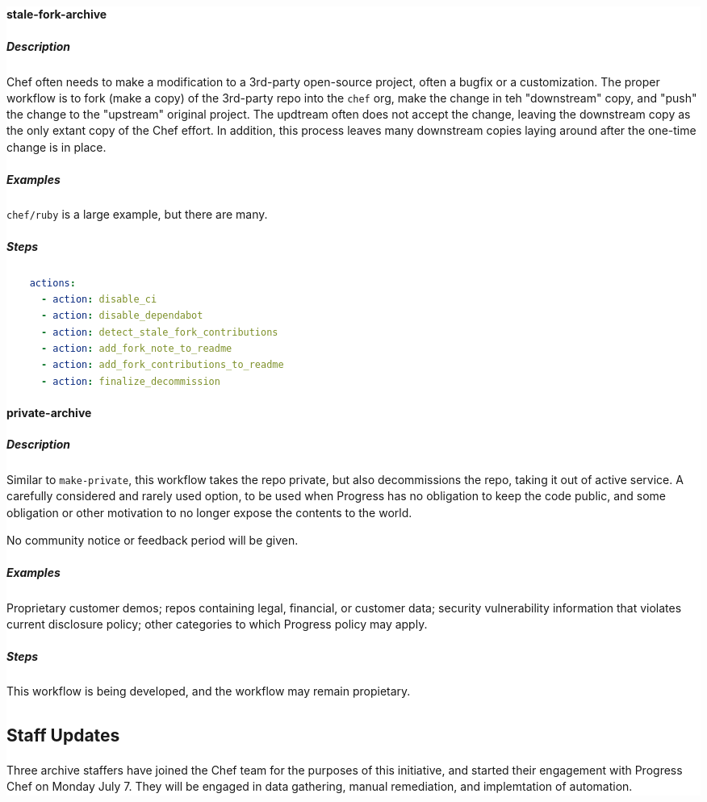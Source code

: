 #### stale-fork-archive

##### Description

Chef often needs to make a modification to a 3rd-party open-source project, often a bugfix or a customization. The proper workflow is to fork (make a copy) of the 3rd-party repo into the `chef` org, make the change in teh "downstream" copy, and "push" the change to the "upstream" original project. The updtream often does not accept the change, leaving the downstream copy as the only extant copy of the Chef effort. In addition, this process leaves many downstream copies laying around after the one-time change is in place.

##### Examples

`chef/ruby` is a large example, but there are many.

##### Steps

```yaml
    actions:
      - action: disable_ci
      - action: disable_dependabot
      - action: detect_stale_fork_contributions
      - action: add_fork_note_to_readme
      - action: add_fork_contributions_to_readme
      - action: finalize_decommission
```

#### private-archive

##### Description

Similar to `make-private`, this workflow takes the repo private, but also decommissions the repo, taking it out of active service. A carefully considered and rarely used option, to be used when Progress has no obligation to keep the code public, and some obligation or other motivation to no longer expose the contents to the world.

No community notice or feedback period will be given.

##### Examples

Proprietary customer demos; repos containing legal, financial, or customer data; security vulnerability information that violates current disclosure policy; other categories to which Progress policy may apply.

##### Steps

This workflow is being developed, and the workflow may remain propietary.


## Staff Updates

Three archive staffers have joined the Chef team for the purposes of this initiative, and started their engagement with Progress Chef on Monday July 7. They will be engaged in data gathering, manual remediation, and implemtation of automation.
